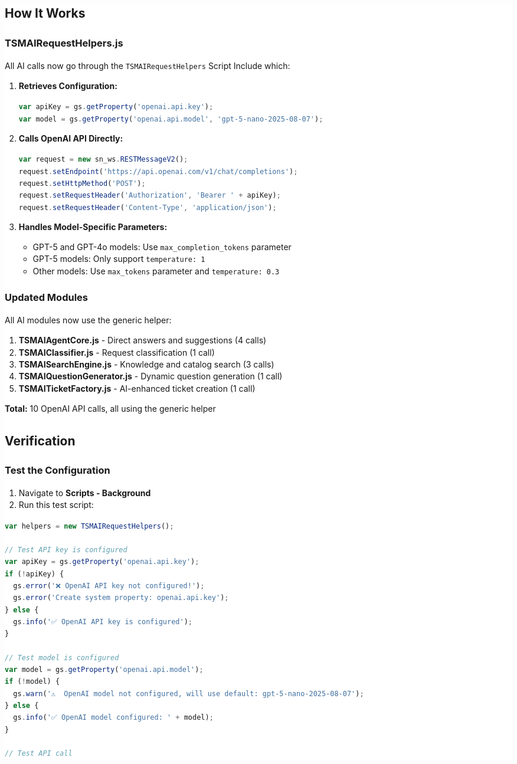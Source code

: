 ## How It Works

### TSMAIRequestHelpers.js

All AI calls now go through the `TSMAIRequestHelpers` Script Include which:

1. **Retrieves Configuration:**
   ```javascript
   var apiKey = gs.getProperty('openai.api.key');
   var model = gs.getProperty('openai.api.model', 'gpt-5-nano-2025-08-07');
   ```

2. **Calls OpenAI API Directly:**
   ```javascript
   var request = new sn_ws.RESTMessageV2();
   request.setEndpoint('https://api.openai.com/v1/chat/completions');
   request.setHttpMethod('POST');
   request.setRequestHeader('Authorization', 'Bearer ' + apiKey);
   request.setRequestHeader('Content-Type', 'application/json');
   ```

3. **Handles Model-Specific Parameters:**
   - GPT-5 and GPT-4o models: Use `max_completion_tokens` parameter
   - GPT-5 models: Only support `temperature: 1`
   - Other models: Use `max_tokens` parameter and `temperature: 0.3`

### Updated Modules

All AI modules now use the generic helper:

1. **TSMAIAgentCore.js** - Direct answers and suggestions (4 calls)
2. **TSMAIClassifier.js** - Request classification (1 call)
3. **TSMAISearchEngine.js** - Knowledge and catalog search (3 calls)
4. **TSMAIQuestionGenerator.js** - Dynamic question generation (1 call)
5. **TSMAITicketFactory.js** - AI-enhanced ticket creation (1 call)

**Total:** 10 OpenAI API calls, all using the generic helper

## Verification

### Test the Configuration

1. Navigate to **Scripts - Background**
2. Run this test script:

```javascript
var helpers = new TSMAIRequestHelpers();

// Test API key is configured
var apiKey = gs.getProperty('openai.api.key');
if (!apiKey) {
  gs.error('❌ OpenAI API key not configured!');
  gs.error('Create system property: openai.api.key');
} else {
  gs.info('✅ OpenAI API key is configured');
}

// Test model is configured
var model = gs.getProperty('openai.api.model');
if (!model) {
  gs.warn('⚠️  OpenAI model not configured, will use default: gpt-5-nano-2025-08-07');
} else {
  gs.info('✅ OpenAI model configured: ' + model);
}

// Test API call
```